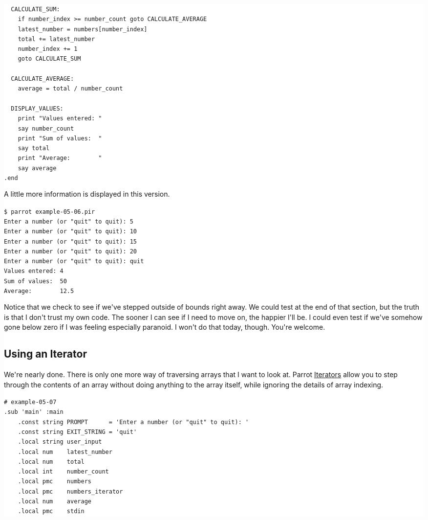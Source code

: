       CALCULATE_SUM:
        if number_index >= number_count goto CALCULATE_AVERAGE
        latest_number = numbers[number_index]
        total += latest_number
        number_index += 1
        goto CALCULATE_SUM

      CALCULATE_AVERAGE:
        average = total / number_count
        
      DISPLAY_VALUES:
        print "Values entered: "
        say number_count
        print "Sum of values:  "
        say total
        print "Average:        "
        say average
    .end

A little more information is displayed in this version.

    $ parrot example-05-06.pir
    Enter a number (or "quit" to quit): 5
    Enter a number (or "quit" to quit): 10
    Enter a number (or "quit" to quit): 15
    Enter a number (or "quit" to quit): 20
    Enter a number (or "quit" to quit): quit
    Values entered: 4
    Sum of values:  50
    Average:        12.5

Notice that we check to see if we've stepped outside of bounds right away. We
could test at the end of that section, but the truth is that I don't trust my
own code. The sooner I can see if I need to move on, the happier I'll be. I 
could even test if we've somehow gone below zero if I was feeling especially
paranoid. I won't do that today, though. You're welcome.

## Using an Iterator

We're nearly done. There is only one more way of traversing arrays that I
want to look at. Parrot [Iterators](http://docs.parrot.org/parrot/devel/html/src/pmc/iterator.pmc.html)
allow you to step through the contents of an array without doing
anything to the array itself, while ignoring the details of array indexing.

    # example-05-07
    .sub 'main' :main
        .const string PROMPT      = 'Enter a number (or "quit" to quit): '
        .const string EXIT_STRING = 'quit'
        .local string user_input
        .local num    latest_number
        .local num    total
        .local int    number_count
        .local pmc    numbers
        .local pmc    numbers_iterator
        .local num    average
        .local pmc    stdin


[Parrot Babysteps]: /post/2009/parrot-babysteps/
[last step]: /post/2009/04-adding-command-line-arguments/
[wiki_stack]: http://en.wikipedia.org/wiki/Stack_(data_structure)
[ResizableFloatArray]: http://docs.parrot.org/parrot/devel/html/src/pmc/resizablefloatarray.pmc.html
[wiki_queue]: http://en.wikipedia.org/wiki/Queue_(data_structure)
[command line]: /post/2009/04-adding-command-line-arguments/
